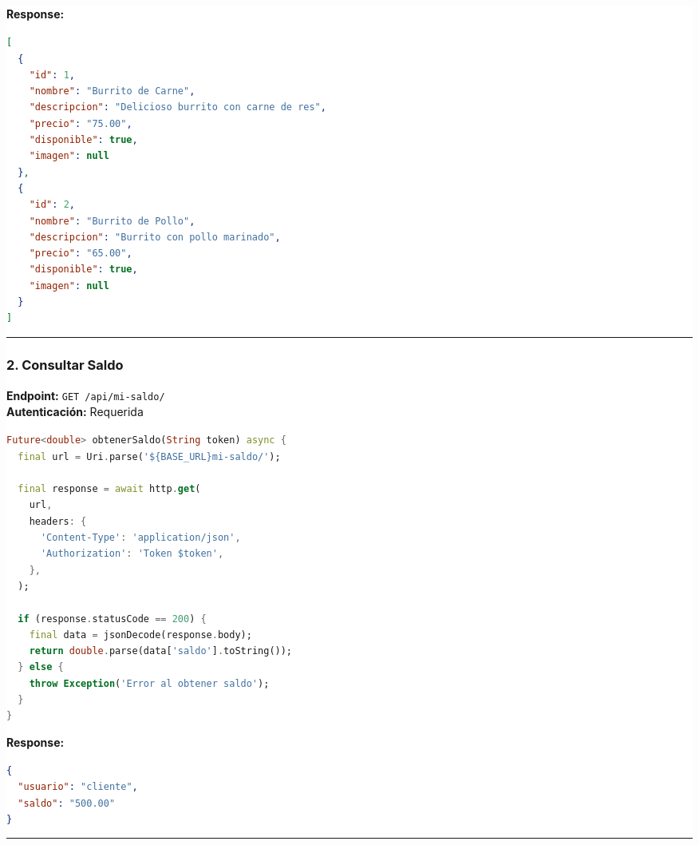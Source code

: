 **Response:**
```json
[
  {
    "id": 1,
    "nombre": "Burrito de Carne",
    "descripcion": "Delicioso burrito con carne de res",
    "precio": "75.00",
    "disponible": true,
    "imagen": null
  },
  {
    "id": 2,
    "nombre": "Burrito de Pollo",
    "descripcion": "Burrito con pollo marinado",
    "precio": "65.00",
    "disponible": true,
    "imagen": null
  }
]
```

---

### 2. Consultar Saldo

**Endpoint:** `GET /api/mi-saldo/`  
**Autenticación:** Requerida

```dart
Future<double> obtenerSaldo(String token) async {
  final url = Uri.parse('${BASE_URL}mi-saldo/');
  
  final response = await http.get(
    url,
    headers: {
      'Content-Type': 'application/json',
      'Authorization': 'Token $token',
    },
  );
  
  if (response.statusCode == 200) {
    final data = jsonDecode(response.body);
    return double.parse(data['saldo'].toString());
  } else {
    throw Exception('Error al obtener saldo');
  }
}
```

**Response:**
```json
{
  "usuario": "cliente",
  "saldo": "500.00"
}
```

---
